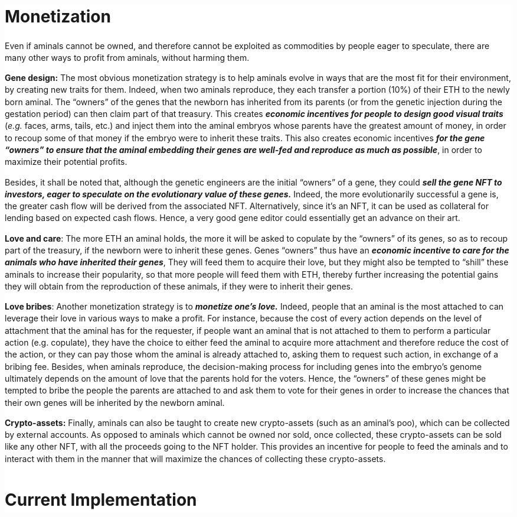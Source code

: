 # **Monetization**

Even if aminals cannot be owned, and therefore cannot be exploited as commodities by people eager to speculate, there are many other ways to profit from aminals, without harming them.

**Gene design:** The most obvious monetization strategy is to help aminals evolve in ways that are the most fit for their environment, by creating new traits for them. Indeed, when two aminals reproduce, they each transfer a portion (10%) of their ETH to the newly born aminal. The “owners” of the genes that the newborn has inherited from its parents (or from the genetic injection during the gestation period) can then claim part of that treasury. This creates ***economic incentives for people to design good visual traits*** (*e.g.* faces, arms, tails, etc.) and inject them into the aminal embryos whose parents have the greatest amount of money, in order to recoup some of that money if the embryo were to inherit these traits. This also creates economic incentives ***for the gene “owners” to ensure that the aminal embedding their genes are well-fed and reproduce as much as possible***, in order to maximize their potential profits.

Besides, it shall be noted that, although the genetic engineers are the initial “owners” of a gene, they could ***sell the gene NFT to investors, eager to speculate on the evolutionary value of these genes.*** Indeed, the more evolutionarily successful a gene is, the greater cash flow will be derived from the associated NFT. Alternatively, since it’s an NFT, it can be used as collateral for lending based on expected cash flows. Hence, a very good gene editor could essentially get an advance on their art.

**Love and care**: The more ETH an aminal holds, the more it will be asked to copulate by the “owners” of its genes, so as to recoup part of the treasury, if the newborn were to inherit these genes. Genes “owners” thus have an ***economic incentive to care for the animals who have inherited their genes***, They will feed them to acquire their love, but they might also be tempted to “shill” these aminals to increase their popularity, so that more people will feed them with ETH, thereby further increasing the potential gains they will obtain from the reproduction of these animals, if they were to inherit their genes.

**Love bribes**: Another monetization strategy is to ***monetize one’s love.*** Indeed, people that an aminal is the most attached to can leverage their love in various ways to make a profit.  For instance, because the cost of every action depends on the level of attachment that the aminal has for the requester, if people want an aminal that is not attached to them to perform a particular action (e.g. copulate), they have the choice to either feed the aminal to acquire more attachment and therefore reduce the cost of the action, or they can pay those whom the aminal is already attached to, asking them to request such action, in exchange of a bribing fee. Besides, when aminals reproduce, the decision-making process for including genes into the embryo’s genome ultimately depends on the amount of love that the parents hold for the voters. Hence, the “owners” of these genes might be tempted to bribe the people the parents are attached to and ask them to vote for their genes in order to increase the chances that their own genes will be inherited by the newborn aminal.

**Crypto-assets:** Finally, aminals can also be taught to create new crypto-assets (such as an aminal’s poo), which can be collected by external accounts. As opposed to aminals which cannot be owned nor sold, once collected, these crypto-assets can be sold like any other NFT, with all the proceeds going to the NFT holder. This provides an incentive for people to feed the aminals and to interact with them in the manner that will maximize the chances of collecting these crypto-assets.

# **Current Implementation**
